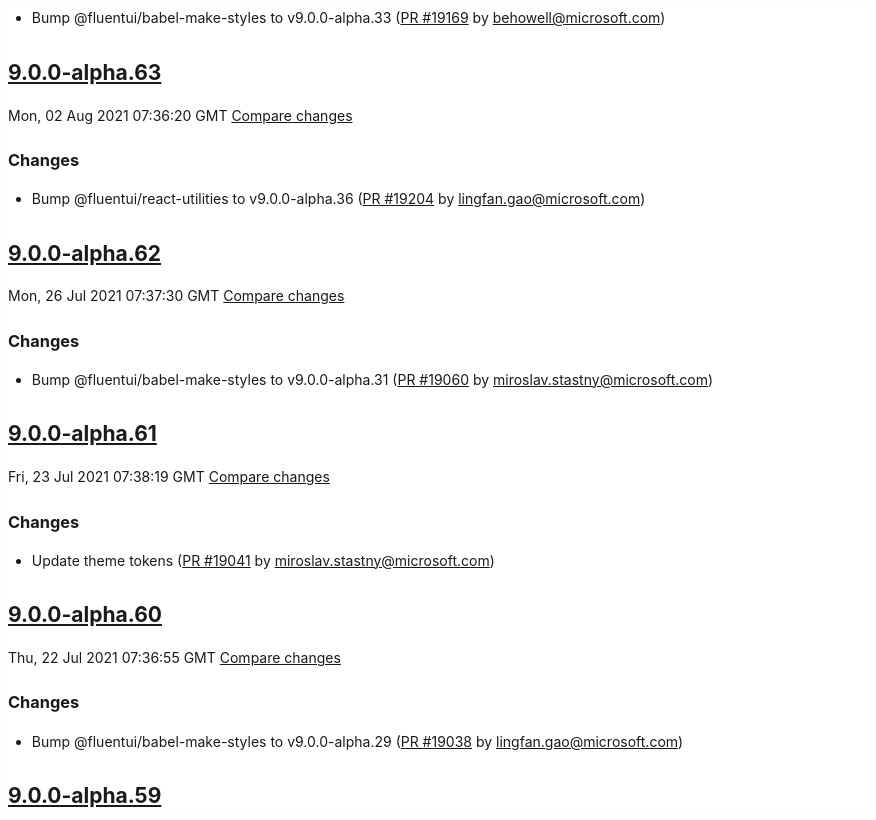 - Bump @fluentui/babel-make-styles to v9.0.0-alpha.33 ([PR #19169](https://github.com/microsoft/fluentui/pull/19169) by behowell@microsoft.com)

## [9.0.0-alpha.63](https://github.com/microsoft/fluentui/tree/@fluentui/react-badge_v9.0.0-alpha.63)

Mon, 02 Aug 2021 07:36:20 GMT 
[Compare changes](https://github.com/microsoft/fluentui/compare/@fluentui/react-badge_v9.0.0-alpha.62..@fluentui/react-badge_v9.0.0-alpha.63)

### Changes

- Bump @fluentui/react-utilities to v9.0.0-alpha.36 ([PR #19204](https://github.com/microsoft/fluentui/pull/19204) by lingfan.gao@microsoft.com)

## [9.0.0-alpha.62](https://github.com/microsoft/fluentui/tree/@fluentui/react-badge_v9.0.0-alpha.62)

Mon, 26 Jul 2021 07:37:30 GMT 
[Compare changes](https://github.com/microsoft/fluentui/compare/@fluentui/react-badge_v9.0.0-alpha.61..@fluentui/react-badge_v9.0.0-alpha.62)

### Changes

- Bump @fluentui/babel-make-styles to v9.0.0-alpha.31 ([PR #19060](https://github.com/microsoft/fluentui/pull/19060) by miroslav.stastny@microsoft.com)

## [9.0.0-alpha.61](https://github.com/microsoft/fluentui/tree/@fluentui/react-badge_v9.0.0-alpha.61)

Fri, 23 Jul 2021 07:38:19 GMT 
[Compare changes](https://github.com/microsoft/fluentui/compare/@fluentui/react-badge_v9.0.0-alpha.60..@fluentui/react-badge_v9.0.0-alpha.61)

### Changes

- Update theme tokens ([PR #19041](https://github.com/microsoft/fluentui/pull/19041) by miroslav.stastny@microsoft.com)

## [9.0.0-alpha.60](https://github.com/microsoft/fluentui/tree/@fluentui/react-badge_v9.0.0-alpha.60)

Thu, 22 Jul 2021 07:36:55 GMT 
[Compare changes](https://github.com/microsoft/fluentui/compare/@fluentui/react-badge_v9.0.0-alpha.59..@fluentui/react-badge_v9.0.0-alpha.60)

### Changes

- Bump @fluentui/babel-make-styles to v9.0.0-alpha.29 ([PR #19038](https://github.com/microsoft/fluentui/pull/19038) by lingfan.gao@microsoft.com)

## [9.0.0-alpha.59](https://github.com/microsoft/fluentui/tree/@fluentui/react-badge_v9.0.0-alpha.59)
